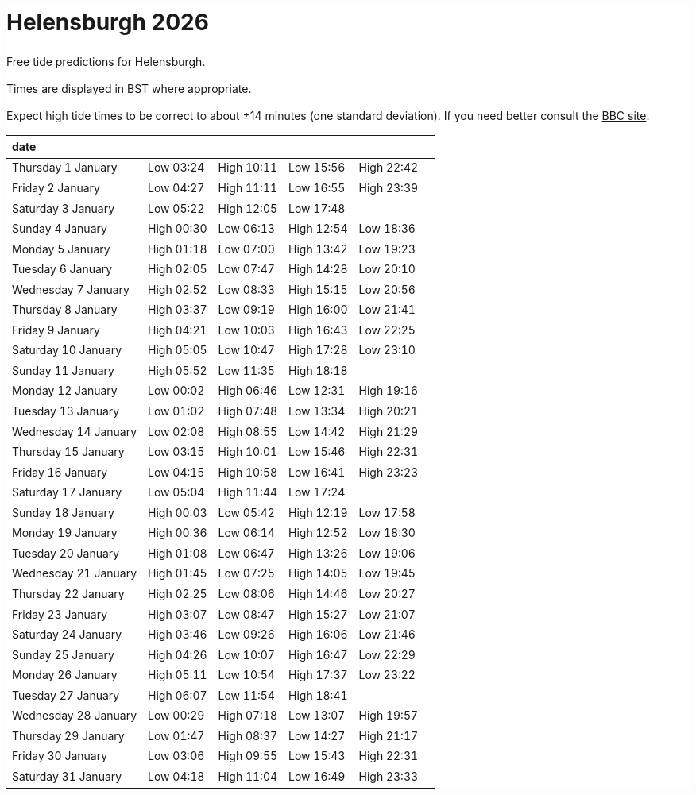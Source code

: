 # Helensburgh 2026
Free tide predictions for Helensburgh.

Times are displayed in BST where appropriate.

Expect high tide times to be correct to about ±14 minutes (one standard deviation).
If you need better consult the [BBC site](https://www.bbc.co.uk/weather/coast-and-sea/tide-tables).

| date |   |   |   |   |   |
|:-----|---|---|---|---|---|
| Thursday 1 January | Low 03:24 | High 10:11 | Low 15:56 | High 22:42 |  | 
| Friday 2 January | Low 04:27 | High 11:11 | Low 16:55 | High 23:39 |  | 
| Saturday 3 January | Low 05:22 | High 12:05 | Low 17:48 |  |  | 
| Sunday 4 January | High 00:30 | Low 06:13 | High 12:54 | Low 18:36 |  | 
| Monday 5 January | High 01:18 | Low 07:00 | High 13:42 | Low 19:23 |  | 
| Tuesday 6 January | High 02:05 | Low 07:47 | High 14:28 | Low 20:10 |  | 
| Wednesday 7 January | High 02:52 | Low 08:33 | High 15:15 | Low 20:56 |  | 
| Thursday 8 January | High 03:37 | Low 09:19 | High 16:00 | Low 21:41 |  | 
| Friday 9 January | High 04:21 | Low 10:03 | High 16:43 | Low 22:25 |  | 
| Saturday 10 January | High 05:05 | Low 10:47 | High 17:28 | Low 23:10 |  | 
| Sunday 11 January | High 05:52 | Low 11:35 | High 18:18 |  |  | 
| Monday 12 January | Low 00:02 | High 06:46 | Low 12:31 | High 19:16 |  | 
| Tuesday 13 January | Low 01:02 | High 07:48 | Low 13:34 | High 20:21 |  | 
| Wednesday 14 January | Low 02:08 | High 08:55 | Low 14:42 | High 21:29 |  | 
| Thursday 15 January | Low 03:15 | High 10:01 | Low 15:46 | High 22:31 |  | 
| Friday 16 January | Low 04:15 | High 10:58 | Low 16:41 | High 23:23 |  | 
| Saturday 17 January | Low 05:04 | High 11:44 | Low 17:24 |  |  | 
| Sunday 18 January | High 00:03 | Low 05:42 | High 12:19 | Low 17:58 |  | 
| Monday 19 January | High 00:36 | Low 06:14 | High 12:52 | Low 18:30 |  | 
| Tuesday 20 January | High 01:08 | Low 06:47 | High 13:26 | Low 19:06 |  | 
| Wednesday 21 January | High 01:45 | Low 07:25 | High 14:05 | Low 19:45 |  | 
| Thursday 22 January | High 02:25 | Low 08:06 | High 14:46 | Low 20:27 |  | 
| Friday 23 January | High 03:07 | Low 08:47 | High 15:27 | Low 21:07 |  | 
| Saturday 24 January | High 03:46 | Low 09:26 | High 16:06 | Low 21:46 |  | 
| Sunday 25 January | High 04:26 | Low 10:07 | High 16:47 | Low 22:29 |  | 
| Monday 26 January | High 05:11 | Low 10:54 | High 17:37 | Low 23:22 |  | 
| Tuesday 27 January | High 06:07 | Low 11:54 | High 18:41 |  |  | 
| Wednesday 28 January | Low 00:29 | High 07:18 | Low 13:07 | High 19:57 |  | 
| Thursday 29 January | Low 01:47 | High 08:37 | Low 14:27 | High 21:17 |  | 
| Friday 30 January | Low 03:06 | High 09:55 | Low 15:43 | High 22:31 |  | 
| Saturday 31 January | Low 04:18 | High 11:04 | Low 16:49 | High 23:33 |  | 